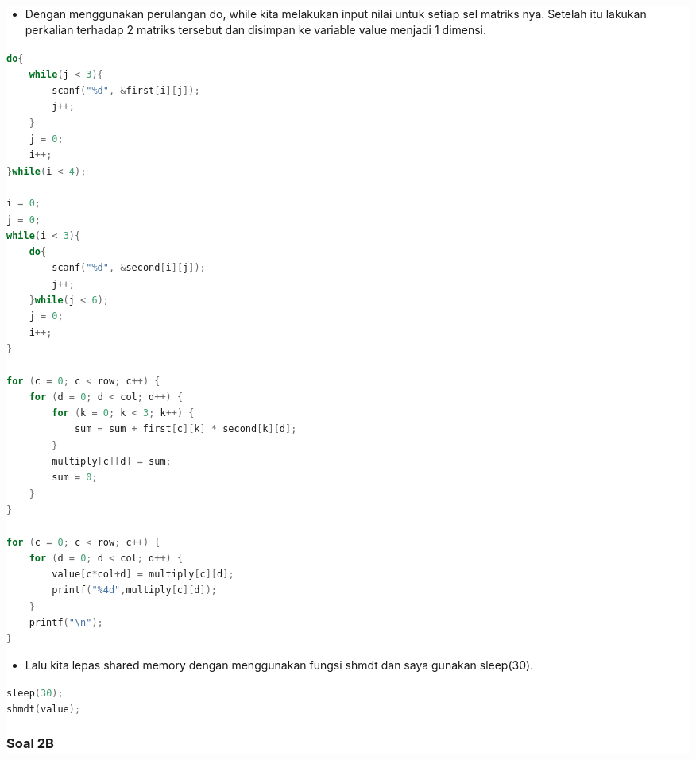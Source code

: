 - Dengan menggunakan perulangan do, while kita melakukan input nilai untuk setiap sel matriks nya. Setelah itu lakukan perkalian terhadap 2 matriks tersebut dan disimpan ke variable value menjadi 1 dimensi.

```C
do{
	while(j < 3){
		scanf("%d", &first[i][j]);
		j++;
	}
	j = 0;
	i++;
}while(i < 4);

i = 0;
j = 0;
while(i < 3){
	do{
		scanf("%d", &second[i][j]);
		j++;
	}while(j < 6);
	j = 0;
	i++;
}

for (c = 0; c < row; c++) {
	for (d = 0; d < col; d++) {
		for (k = 0; k < 3; k++) {
			sum = sum + first[c][k] * second[k][d];
		}
		multiply[c][d] = sum;
		sum = 0;
	}
}

for (c = 0; c < row; c++) {
	for (d = 0; d < col; d++) {
		value[c*col+d] = multiply[c][d];
		printf("%4d",multiply[c][d]);
	}
	printf("\n");
}
```

- Lalu kita lepas shared memory dengan menggunakan fungsi shmdt dan saya gunakan sleep(30).

```C
sleep(30);
shmdt(value);
```

### Soal 2B
